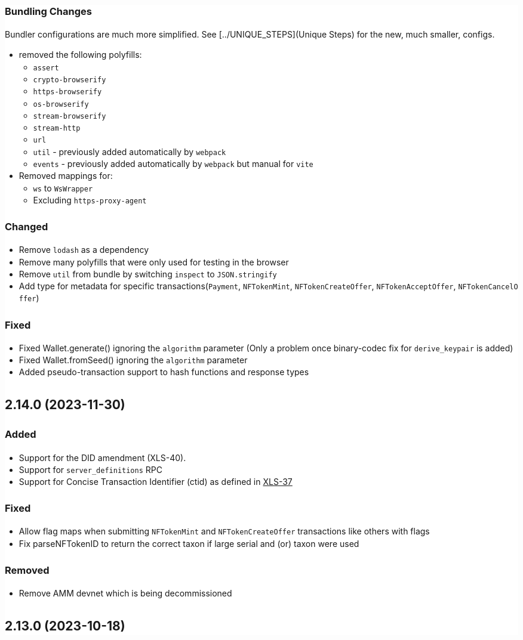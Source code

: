 ### Bundling Changes
Bundler configurations are much more simplified. See [../UNIQUE_STEPS](Unique Steps) for the new, much smaller, configs.
* removed the following polyfills:
    * `assert`
    * `crypto-browserify`
    * `https-browserify`
    * `os-browserify`
    * `stream-browserify`
    * `stream-http`
    * `url`
    * `util` - previously added automatically by `webpack`
    * `events` - previously added automatically by `webpack` but manual for `vite`
* Removed mappings for:
    * `ws` to `WsWrapper`
    * Excluding `https-proxy-agent`

### Changed
* Remove `lodash` as a dependency
* Remove many polyfills that were only used for testing in the browser
* Remove `util` from bundle by switching `inspect` to `JSON.stringify`
* Add type for metadata for specific transactions(`Payment`, `NFTokenMint`, `NFTokenCreateOffer`, `NFTokenAcceptOffer`, `NFTokenCancelOffer`)

### Fixed
* Fixed Wallet.generate() ignoring the `algorithm` parameter (Only a problem once binary-codec fix for `derive_keypair` is added)
* Fixed Wallet.fromSeed() ignoring the `algorithm` parameter
* Added pseudo-transaction support to hash functions and response types

## 2.14.0 (2023-11-30)

### Added
* Support for the DID amendment (XLS-40).
* Support for `server_definitions` RPC
* Support for Concise Transaction Identifier (ctid) as defined in [XLS-37](https://github.com/XRPLF/XRPL-Standards/discussions/91)

### Fixed
* Allow flag maps when submitting `NFTokenMint` and `NFTokenCreateOffer` transactions like others with flags
* Fix parseNFTokenID to return the correct taxon if large serial and (or) taxon were used

### Removed
* Remove AMM devnet which is being decommissioned

## 2.13.0 (2023-10-18)
